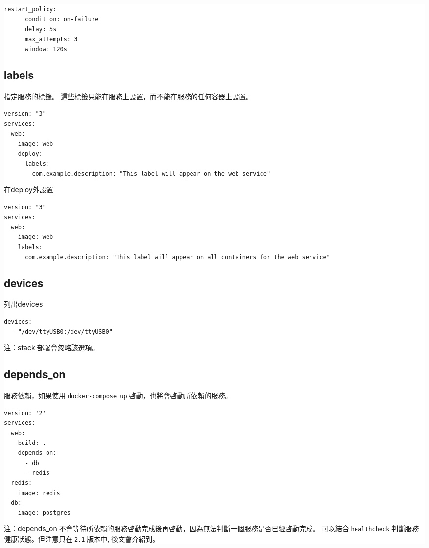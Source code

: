 ```
restart_policy:
      condition: on-failure
      delay: 5s
      max_attempts: 3
      window: 120s
```

## labels
指定服務的標籤。 這些標籤只能在服務上設置，而不能在服務的任何容器上設置。

```
version: "3"
services:
  web:
    image: web
    deploy:
      labels:
        com.example.description: "This label will appear on the web service"
```

在deploy外設置

```
version: "3"
services:
  web:
    image: web
    labels:
      com.example.description: "This label will appear on all containers for the web service"
```

## devices
列出devices

```
devices:
  - "/dev/ttyUSB0:/dev/ttyUSB0"
```
注：stack 部署會忽略該選項。

## depends_on
服務依賴，如果使用 `docker-compose up` 啓動，也將會啓動所依賴的服務。

```
version: '2'
services:
  web:
    build: .
    depends_on:
      - db
      - redis
  redis:
    image: redis
  db:
    image: postgres
```
注：depends_on 不會等待所依賴的服務啓動完成後再啓動，因為無法判斷一個服務是否已經啓動完成。
可以結合 `healthcheck` 判斷服務健康狀態。但注意只在 `2.1` 版本中, 後文會介紹到。
